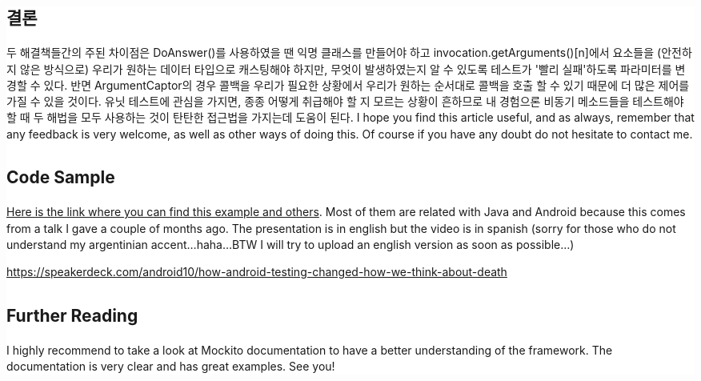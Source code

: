 
## 결론
두 해결책들간의 주된 차이점은 DoAnswer()를 사용하였을 땐 익명 클래스를 만들어야 하고 invocation.getArguments()[n]에서 요소들을 (안전하지 않은 방식으로) 우리가 원하는 데이터 타입으로 캐스팅해야 하지만, 무엇이 발생하였는지 알 수 있도록 테스트가 '빨리 실패'하도록 파라미터를 변경할 수 있다. 반면 ArgumentCaptor의 경우 콜백을 우리가 필요한 상황에서 우리가 원하는 순서대로 콜백을 호출 할 수 있기 때문에 더 많은 제어를 가질 수 있을 것이다. 
유닛 테스트에 관심을 가지면, 종종 어떻게 취급해야 할 지 모르는 상황이 흔하므로 내 경험으론 비동기 메소드들을 테스트해야 할 때 두 해법을 모두 사용하는 것이 탄탄한 접근법을 가지는데 도움이 된다.
I hope you find this article useful, and as always, remember that any feedback is very welcome, as well as other ways of doing this. Of course if you have any doubt do not hesitate to contact me.

## Code Sample
[Here is the link where you can find this example and others](https://github.com/android10/Inside_Android_Testing). Most of them are related with Java and Android because this comes from a talk I gave a couple of months ago.
The presentation is in english but the video is in spanish (sorry for those who do not understand my argentinian accent…haha…BTW I will try to upload an english version as soon as possible…)

https://speakerdeck.com/android10/how-android-testing-changed-how-we-think-about-death

## Further Reading
I highly recommend to take a look at Mockito documentation to have a better understanding of the framework. The documentation is very clear and has great examples. See you!
